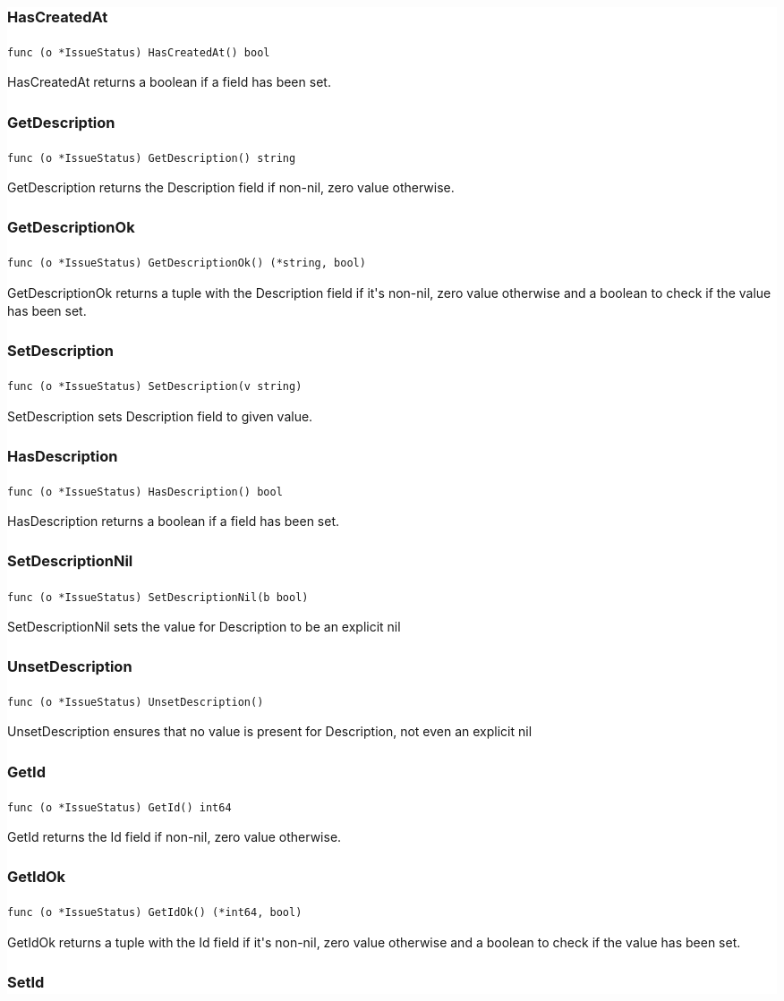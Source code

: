 ### HasCreatedAt

`func (o *IssueStatus) HasCreatedAt() bool`

HasCreatedAt returns a boolean if a field has been set.

### GetDescription

`func (o *IssueStatus) GetDescription() string`

GetDescription returns the Description field if non-nil, zero value otherwise.

### GetDescriptionOk

`func (o *IssueStatus) GetDescriptionOk() (*string, bool)`

GetDescriptionOk returns a tuple with the Description field if it's non-nil, zero value otherwise
and a boolean to check if the value has been set.

### SetDescription

`func (o *IssueStatus) SetDescription(v string)`

SetDescription sets Description field to given value.

### HasDescription

`func (o *IssueStatus) HasDescription() bool`

HasDescription returns a boolean if a field has been set.

### SetDescriptionNil

`func (o *IssueStatus) SetDescriptionNil(b bool)`

 SetDescriptionNil sets the value for Description to be an explicit nil

### UnsetDescription
`func (o *IssueStatus) UnsetDescription()`

UnsetDescription ensures that no value is present for Description, not even an explicit nil
### GetId

`func (o *IssueStatus) GetId() int64`

GetId returns the Id field if non-nil, zero value otherwise.

### GetIdOk

`func (o *IssueStatus) GetIdOk() (*int64, bool)`

GetIdOk returns a tuple with the Id field if it's non-nil, zero value otherwise
and a boolean to check if the value has been set.

### SetId

